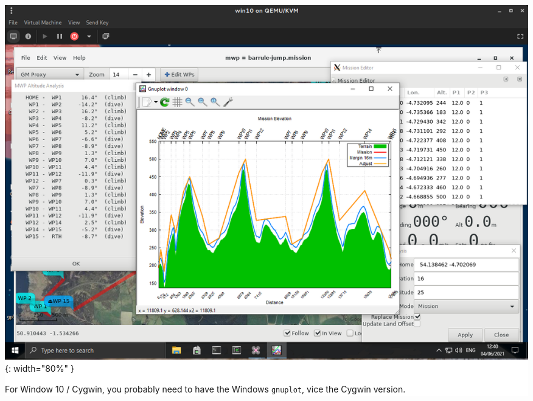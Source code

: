 ![win10 plot](images/mwp-plot-elev-win10.png){: width="80%" }

For Window 10 / Cygwin, you probably need to have the Windows `gnuplot`, vice the Cygwin version.
